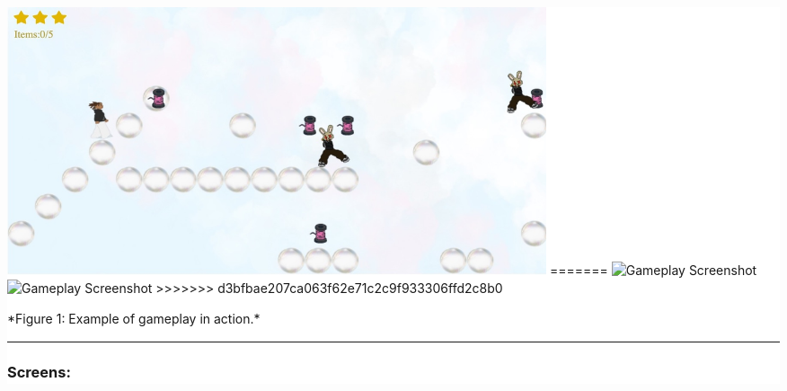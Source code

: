    <img src="images/gameplay2.jpeg" alt="Gameplay Screenshot" width="600">
=======
  <img src="gameplay1.png" alt="Gameplay Screenshot" width="600">
    <img src="gameplay2.png" alt="Gameplay Screenshot" width="600">
>>>>>>> d3bfbae207ca063f62e71c2c9f933306ffd2c8b0
  <p>*Figure 1: Example of gameplay in action.*</p>
</div>

---

### Screens:
<div style="text-align: center;">